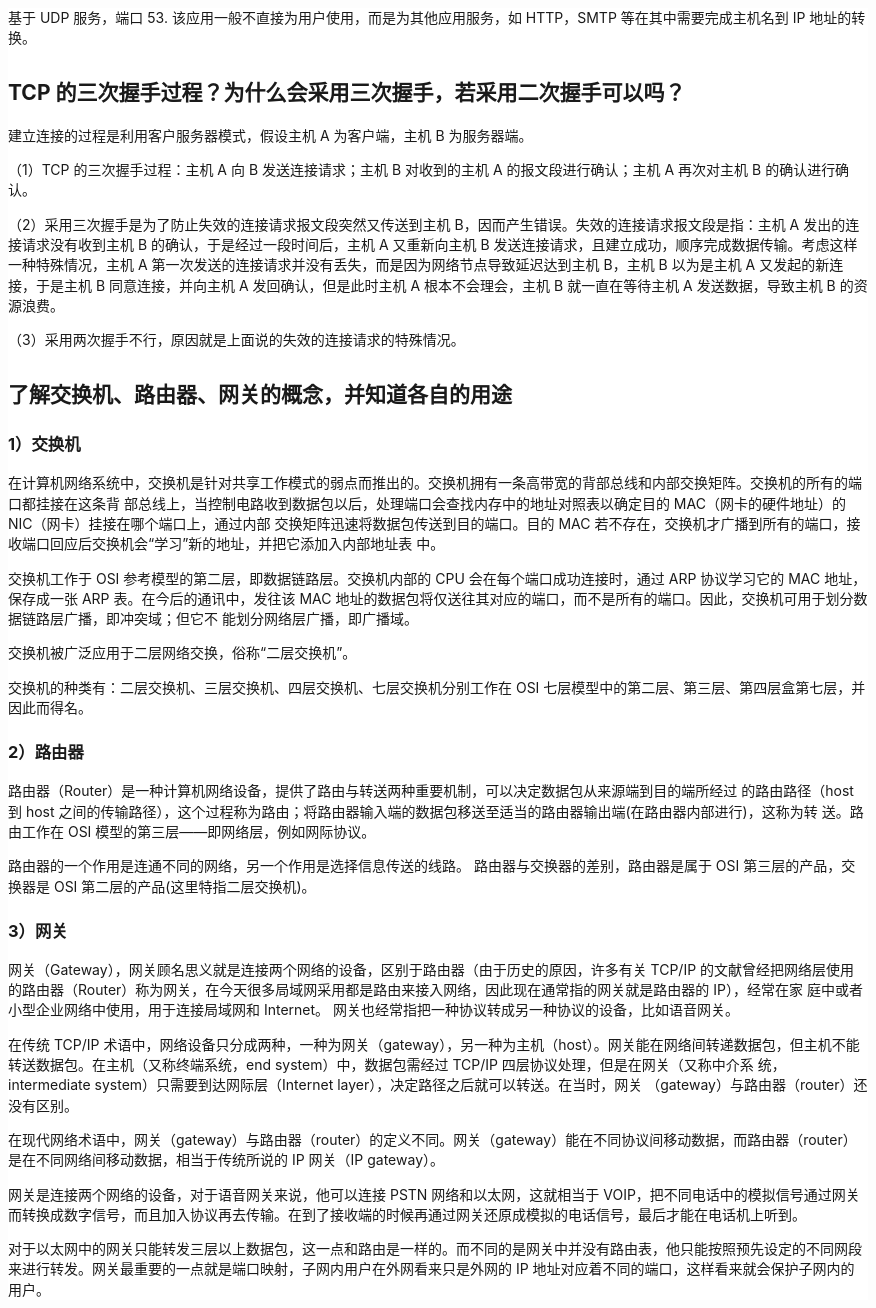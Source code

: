 基于 UDP 服务，端口 53. 该应用一般不直接为用户使用，而是为其他应用服务，如 HTTP，SMTP 等在其中需要完成主机名到 IP 地址的转换。

## TCP 的三次握手过程？为什么会采用三次握手，若采用二次握手可以吗？

建立连接的过程是利用客户服务器模式，假设主机 A 为客户端，主机 B 为服务器端。

（1）TCP 的三次握手过程：主机 A 向 B 发送连接请求；主机 B 对收到的主机 A 的报文段进行确认；主机 A 再次对主机 B 的确认进行确认。

（2）采用三次握手是为了防止失效的连接请求报文段突然又传送到主机 B，因而产生错误。失效的连接请求报文段是指：主机 A 发出的连接请求没有收到主机 B 的确认，于是经过一段时间后，主机 A 又重新向主机 B 发送连接请求，且建立成功，顺序完成数据传输。考虑这样一种特殊情况，主机 A 第一次发送的连接请求并没有丢失，而是因为网络节点导致延迟达到主机 B，主机 B 以为是主机 A 又发起的新连接，于是主机 B 同意连接，并向主机 A 发回确认，但是此时主机 A 根本不会理会，主机 B 就一直在等待主机 A 发送数据，导致主机 B 的资源浪费。

（3）采用两次握手不行，原因就是上面说的失效的连接请求的特殊情况。

## 了解交换机、路由器、网关的概念，并知道各自的用途

### 1）交换机

在计算机网络系统中，交换机是针对共享工作模式的弱点而推出的。交换机拥有一条高带宽的背部总线和内部交换矩阵。交换机的所有的端口都挂接在这条背 部总线上，当控制电路收到数据包以后，处理端口会查找内存中的地址对照表以确定目的 MAC（网卡的硬件地址）的 NIC（网卡）挂接在哪个端口上，通过内部 交换矩阵迅速将数据包传送到目的端口。目的 MAC 若不存在，交换机才广播到所有的端口，接收端口回应后交换机会“学习”新的地址，并把它添加入内部地址表 中。

交换机工作于 OSI 参考模型的第二层，即数据链路层。交换机内部的 CPU 会在每个端口成功连接时，通过 ARP 协议学习它的 MAC 地址，保存成一张 ARP 表。在今后的通讯中，发往该 MAC 地址的数据包将仅送往其对应的端口，而不是所有的端口。因此，交换机可用于划分数据链路层广播，即冲突域；但它不 能划分网络层广播，即广播域。

交换机被广泛应用于二层网络交换，俗称“二层交换机”。

交换机的种类有：二层交换机、三层交换机、四层交换机、七层交换机分别工作在 OSI 七层模型中的第二层、第三层、第四层盒第七层，并因此而得名。

### 2）路由器

路由器（Router）是一种计算机网络设备，提供了路由与转送两种重要机制，可以决定数据包从来源端到目的端所经过 的路由路径（host 到 host 之间的传输路径），这个过程称为路由；将路由器输入端的数据包移送至适当的路由器输出端(在路由器内部进行)，这称为转 送。路由工作在 OSI 模型的第三层——即网络层，例如网际协议。

路由器的一个作用是连通不同的网络，另一个作用是选择信息传送的线路。 路由器与交换器的差别，路由器是属于 OSI 第三层的产品，交换器是 OSI 第二层的产品(这里特指二层交换机)。

### 3）网关

网关（Gateway），网关顾名思义就是连接两个网络的设备，区别于路由器（由于历史的原因，许多有关 TCP/IP 的文献曾经把网络层使用的路由器（Router）称为网关，在今天很多局域网采用都是路由来接入网络，因此现在通常指的网关就是路由器的 IP），经常在家 庭中或者小型企业网络中使用，用于连接局域网和 Internet。 网关也经常指把一种协议转成另一种协议的设备，比如语音网关。

在传统 TCP/IP 术语中，网络设备只分成两种，一种为网关（gateway），另一种为主机（host）。网关能在网络间转递数据包，但主机不能 转送数据包。在主机（又称终端系统，end system）中，数据包需经过 TCP/IP 四层协议处理，但是在网关（又称中介系 统，intermediate system）只需要到达网际层（Internet layer），决定路径之后就可以转送。在当时，网关 （gateway）与路由器（router）还没有区别。

在现代网络术语中，网关（gateway）与路由器（router）的定义不同。网关（gateway）能在不同协议间移动数据，而路由器（router）是在不同网络间移动数据，相当于传统所说的 IP 网关（IP gateway）。

网关是连接两个网络的设备，对于语音网关来说，他可以连接 PSTN 网络和以太网，这就相当于 VOIP，把不同电话中的模拟信号通过网关而转换成数字信号，而且加入协议再去传输。在到了接收端的时候再通过网关还原成模拟的电话信号，最后才能在电话机上听到。

对于以太网中的网关只能转发三层以上数据包，这一点和路由是一样的。而不同的是网关中并没有路由表，他只能按照预先设定的不同网段来进行转发。网关最重要的一点就是端口映射，子网内用户在外网看来只是外网的 IP 地址对应着不同的端口，这样看来就会保护子网内的用户。
